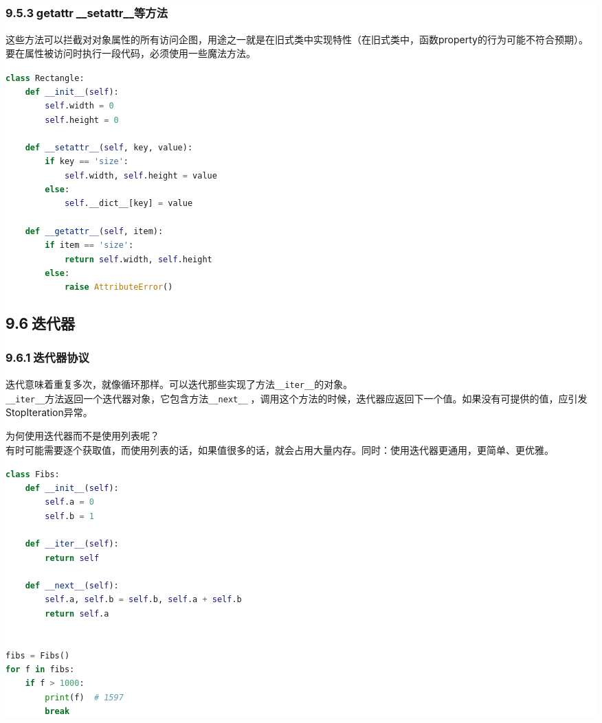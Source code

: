 ### 9.5.3 __getattr__  __setattr__等方法

这些方法可以拦截对对象属性的所有访问企图，用途之一就是在旧式类中实现特性（在旧式类中，函数property的行为可能不符合预期）。要在属性被访问时执行一段代码，必须使用一些魔法方法。

```python
class Rectangle:
    def __init__(self):
        self.width = 0
        self.height = 0

    def __setattr__(self, key, value):
        if key == 'size':
            self.width, self.height = value
        else:
            self.__dict__[key] = value

    def __getattr__(self, item):
        if item == 'size':
            return self.width, self.height
        else:
            raise AttributeError()
```

## 9.6 迭代器

### 9.6.1 迭代器协议

迭代意味着重复多次，就像循环那样。可以迭代那些实现了方法`__iter__`的对象。    
`__iter__`方法返回一个迭代器对象，它包含方法`__next__`
，调用这个方法的时候，迭代器应返回下一个值。如果没有可提供的值，应引发StopIteration异常。

为何使用迭代器而不是使用列表呢？  
有时可能需要逐个获取值，而使用列表的话，如果值很多的话，就会占用大量内存。同时：使用迭代器更通用，更简单、更优雅。

```python
class Fibs:
    def __init__(self):
        self.a = 0
        self.b = 1

    def __iter__(self):
        return self

    def __next__(self):
        self.a, self.b = self.b, self.a + self.b
        return self.a


fibs = Fibs()
for f in fibs:
    if f > 1000:
        print(f)  # 1597
        break
```
